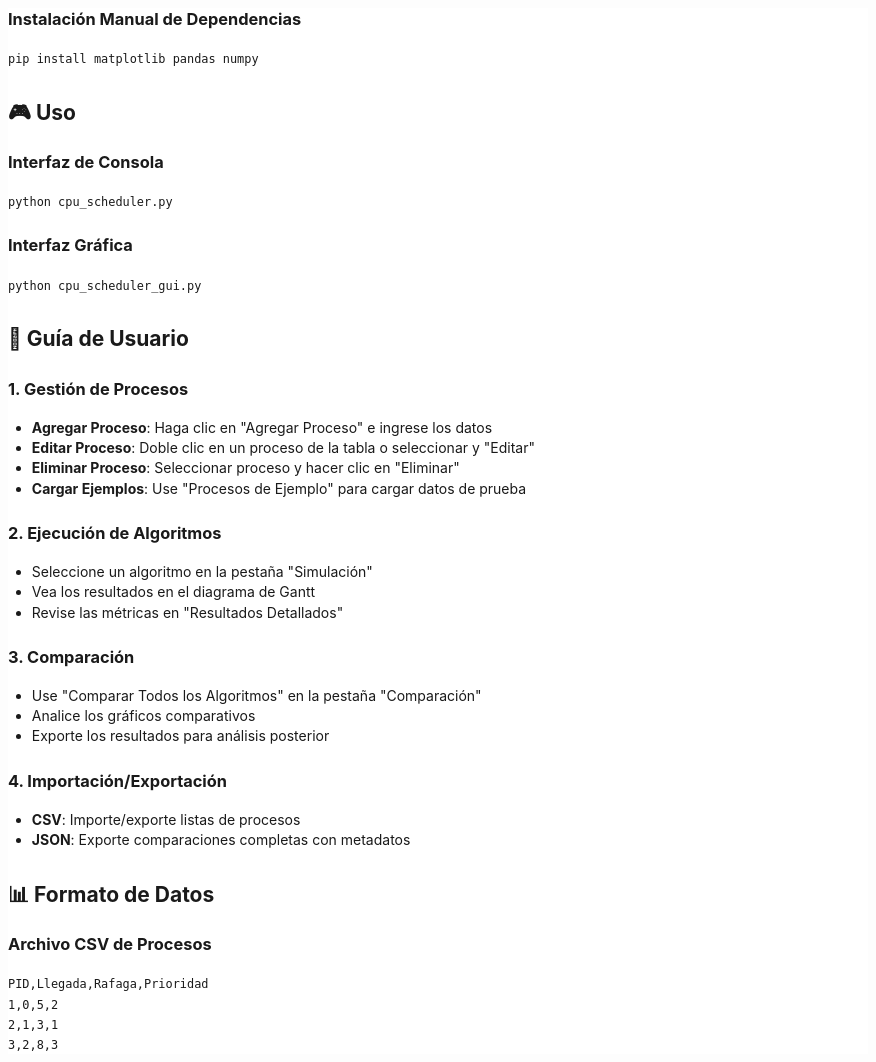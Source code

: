### Instalación Manual de Dependencias

```bash
pip install matplotlib pandas numpy
```

## 🎮 Uso

### Interfaz de Consola

```bash
python cpu_scheduler.py
```

### Interfaz Gráfica

```bash
python cpu_scheduler_gui.py
```

## 📱 Guía de Usuario

### 1. Gestión de Procesos
- **Agregar Proceso**: Haga clic en "Agregar Proceso" e ingrese los datos
- **Editar Proceso**: Doble clic en un proceso de la tabla o seleccionar y "Editar"
- **Eliminar Proceso**: Seleccionar proceso y hacer clic en "Eliminar"
- **Cargar Ejemplos**: Use "Procesos de Ejemplo" para cargar datos de prueba

### 2. Ejecución de Algoritmos
- Seleccione un algoritmo en la pestaña "Simulación"
- Vea los resultados en el diagrama de Gantt
- Revise las métricas en "Resultados Detallados"

### 3. Comparación
- Use "Comparar Todos los Algoritmos" en la pestaña "Comparación"
- Analice los gráficos comparativos
- Exporte los resultados para análisis posterior

### 4. Importación/Exportación
- **CSV**: Importe/exporte listas de procesos
- **JSON**: Exporte comparaciones completas con metadatos

## 📊 Formato de Datos

### Archivo CSV de Procesos
```csv
PID,Llegada,Rafaga,Prioridad
1,0,5,2
2,1,3,1
3,2,8,3
```
